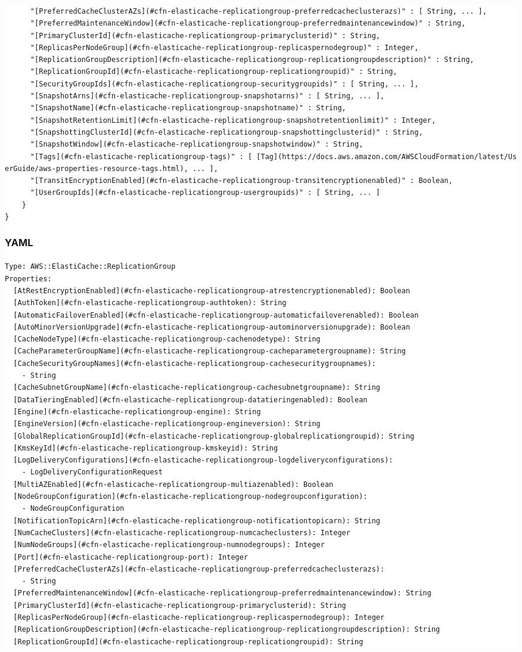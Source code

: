 ```
      "[PreferredCacheClusterAZs](#cfn-elasticache-replicationgroup-preferredcacheclusterazs)" : [ String, ... ],
      "[PreferredMaintenanceWindow](#cfn-elasticache-replicationgroup-preferredmaintenancewindow)" : String,
      "[PrimaryClusterId](#cfn-elasticache-replicationgroup-primaryclusterid)" : String,
      "[ReplicasPerNodeGroup](#cfn-elasticache-replicationgroup-replicaspernodegroup)" : Integer,
      "[ReplicationGroupDescription](#cfn-elasticache-replicationgroup-replicationgroupdescription)" : String,
      "[ReplicationGroupId](#cfn-elasticache-replicationgroup-replicationgroupid)" : String,
      "[SecurityGroupIds](#cfn-elasticache-replicationgroup-securitygroupids)" : [ String, ... ],
      "[SnapshotArns](#cfn-elasticache-replicationgroup-snapshotarns)" : [ String, ... ],
      "[SnapshotName](#cfn-elasticache-replicationgroup-snapshotname)" : String,
      "[SnapshotRetentionLimit](#cfn-elasticache-replicationgroup-snapshotretentionlimit)" : Integer,
      "[SnapshottingClusterId](#cfn-elasticache-replicationgroup-snapshottingclusterid)" : String,
      "[SnapshotWindow](#cfn-elasticache-replicationgroup-snapshotwindow)" : String,
      "[Tags](#cfn-elasticache-replicationgroup-tags)" : [ [Tag](https://docs.aws.amazon.com/AWSCloudFormation/latest/UserGuide/aws-properties-resource-tags.html), ... ],
      "[TransitEncryptionEnabled](#cfn-elasticache-replicationgroup-transitencryptionenabled)" : Boolean,
      "[UserGroupIds](#cfn-elasticache-replicationgroup-usergroupids)" : [ String, ... ]
    }
}
```

### YAML<a name="aws-resource-elasticache-replicationgroup-syntax.yaml"></a>

```
Type: AWS::ElastiCache::ReplicationGroup
Properties: 
  [AtRestEncryptionEnabled](#cfn-elasticache-replicationgroup-atrestencryptionenabled): Boolean
  [AuthToken](#cfn-elasticache-replicationgroup-authtoken): String
  [AutomaticFailoverEnabled](#cfn-elasticache-replicationgroup-automaticfailoverenabled): Boolean
  [AutoMinorVersionUpgrade](#cfn-elasticache-replicationgroup-autominorversionupgrade): Boolean
  [CacheNodeType](#cfn-elasticache-replicationgroup-cachenodetype): String
  [CacheParameterGroupName](#cfn-elasticache-replicationgroup-cacheparametergroupname): String
  [CacheSecurityGroupNames](#cfn-elasticache-replicationgroup-cachesecuritygroupnames): 
    - String
  [CacheSubnetGroupName](#cfn-elasticache-replicationgroup-cachesubnetgroupname): String
  [DataTieringEnabled](#cfn-elasticache-replicationgroup-datatieringenabled): Boolean
  [Engine](#cfn-elasticache-replicationgroup-engine): String
  [EngineVersion](#cfn-elasticache-replicationgroup-engineversion): String
  [GlobalReplicationGroupId](#cfn-elasticache-replicationgroup-globalreplicationgroupid): String
  [KmsKeyId](#cfn-elasticache-replicationgroup-kmskeyid): String
  [LogDeliveryConfigurations](#cfn-elasticache-replicationgroup-logdeliveryconfigurations): 
    - LogDeliveryConfigurationRequest
  [MultiAZEnabled](#cfn-elasticache-replicationgroup-multiazenabled): Boolean
  [NodeGroupConfiguration](#cfn-elasticache-replicationgroup-nodegroupconfiguration): 
    - NodeGroupConfiguration
  [NotificationTopicArn](#cfn-elasticache-replicationgroup-notificationtopicarn): String
  [NumCacheClusters](#cfn-elasticache-replicationgroup-numcacheclusters): Integer
  [NumNodeGroups](#cfn-elasticache-replicationgroup-numnodegroups): Integer
  [Port](#cfn-elasticache-replicationgroup-port): Integer
  [PreferredCacheClusterAZs](#cfn-elasticache-replicationgroup-preferredcacheclusterazs): 
    - String
  [PreferredMaintenanceWindow](#cfn-elasticache-replicationgroup-preferredmaintenancewindow): String
  [PrimaryClusterId](#cfn-elasticache-replicationgroup-primaryclusterid): String
  [ReplicasPerNodeGroup](#cfn-elasticache-replicationgroup-replicaspernodegroup): Integer
  [ReplicationGroupDescription](#cfn-elasticache-replicationgroup-replicationgroupdescription): String
  [ReplicationGroupId](#cfn-elasticache-replicationgroup-replicationgroupid): String
```